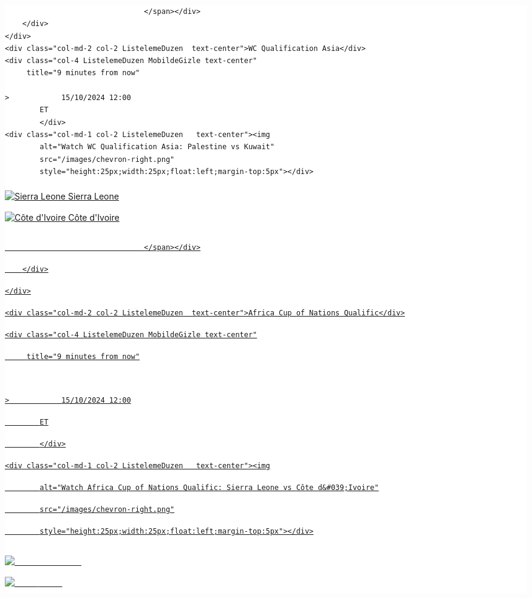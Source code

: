                                     </span></div>
        </div>
    </div>
    <div class="col-md-2 col-2 ListelemeDuzen  text-center">WC Qualification Asia</div>
    <div class="col-4 ListelemeDuzen MobildeGizle text-center"
         title="9 minutes from now"

    >            15/10/2024 12:00
            ET
            </div>
    <div class="col-md-1 col-2 ListelemeDuzen   text-center"><img
            alt="Watch WC Qualification Asia: Palestine vs Kuwait"
            src="/images/chevron-right.png"
            style="height:25px;width:25px;float:left;margin-top:5px"></div>
</a>
                                                                <a class="row MaclariListele align-items-center align-content-center"
      href="https://v3.sportsurge.to/soccer-live/sierra-leone-vs-cote-divoire-live-stream/1495646" style="margin:auto">
    <div class="col-md-5 col-8 ">
        <div style="color: #fff">
            <div class="team-name-event-row">
                <img alt="Sierra Leone" src="https://cdn.sportmonks.com/images/soccer/teams/1/18881.png">
                <span style="line-height:2.5rem">
                                                      Sierra Leone
                                        </span></div>
            <div class="team-name-event-row">
                <img alt="Côte d&#039;Ivoire" src="https://cdn.sportmonks.com/images/soccer/teams/0/18560.png">
                <span style="line-height:2.5rem">
                                            Côte d&#039;Ivoire

                                    </span></div>
        </div>
    </div>
    <div class="col-md-2 col-2 ListelemeDuzen  text-center">Africa Cup of Nations Qualific</div>
    <div class="col-4 ListelemeDuzen MobildeGizle text-center"
         title="9 minutes from now"

    >            15/10/2024 12:00
            ET
            </div>
    <div class="col-md-1 col-2 ListelemeDuzen   text-center"><img
            alt="Watch Africa Cup of Nations Qualific: Sierra Leone vs Côte d&#039;Ivoire"
            src="/images/chevron-right.png"
            style="height:25px;width:25px;float:left;margin-top:5px"></div>
</a>
                                                                <a class="row MaclariListele align-items-center align-content-center"
      href="https://v3.sportsurge.to/soccer-live/rwanda-vs-benin-live-stream/1495644" style="margin:auto">
    <div class="col-md-5 col-8 ">
        <div style="color: #fff">
            <div class="team-name-event-row">
                <img alt="Rwanda" src="https://cdn.sportmonks.com/images/soccer/teams/17/18833.png">
                <span style="line-height:2.5rem">
                                                      Rwanda
                                        </span></div>
            <div class="team-name-event-row">
                <img alt="Benin" src="https://cdn.sportmonks.com/images/soccer/teams/31/18783.png">
                <span style="line-height:2.5rem">
                                            Benin
